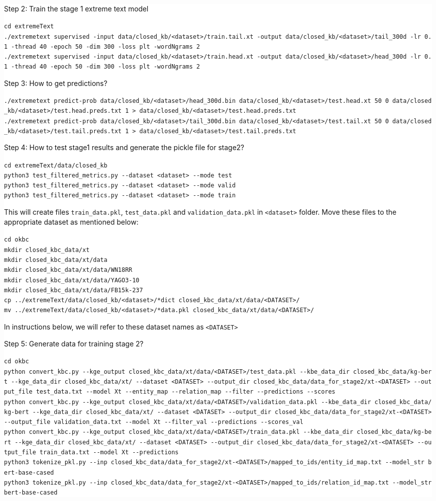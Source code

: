 
Step 2: Train the stage 1 extreme text model
```
cd extremeText
./extremetext supervised -input data/closed_kb/<dataset>/train.tail.xt -output data/closed_kb/<dataset>/tail_300d -lr 0.1 -thread 40 -epoch 50 -dim 300 -loss plt -wordNgrams 2
./extremetext supervised -input data/closed_kb/<dataset>/train.head.xt -output data/closed_kb/<dataset>/head_300d -lr 0.1 -thread 40 -epoch 50 -dim 300 -loss plt -wordNgrams 2
```

Step 3: How to get predictions?
```
./extremetext predict-prob data/closed_kb/<dataset>/head_300d.bin data/closed_kb/<dataset>/test.head.xt 50 0 data/closed_kb/<dataset>/test.head.preds.txt 1 > data/closed_kb/<dataset>/test.head.preds.txt
./extremetext predict-prob data/closed_kb/<dataset>/tail_300d.bin data/closed_kb/<dataset>/test.tail.xt 50 0 data/closed_kb/<dataset>/test.tail.preds.txt 1 > data/closed_kb/<dataset>/test.tail.preds.txt
```

Step 4: How to test stage1 results and generate the pickle file for stage2?
```
cd extremeText/data/closed_kb
python3 test_filtered_metrics.py --dataset <dataset> --mode test
python3 test_filtered_metrics.py --dataset <dataset> --mode valid
python3 test_filtered_metrics.py --dataset <dataset> --mode train
```
This will create files `train_data.pkl`, `test_data.pkl` and `validation_data.pkl` in `<dataset>` folder. Move these files to the appropriate dataset as mentioned below:
```
cd okbc
mkdir closed_kbc_data/xt
mkdir closed_kbc_data/xt/data
mkdir closed_kbc_data/xt/data/WN18RR
mkdir closed_kbc_data/xt/data/YAGO3-10
mkdir closed_kbc_data/xt/data/FB15k-237
cp ../extremeText/data/closed_kb/<dataset>/*dict closed_kbc_data/xt/data/<DATASET>/
mv ../extremeText/data/closed_kb/<dataset>/*data.pkl closed_kbc_data/xt/data/<DATASET>/
```
In instructions below, we will refer to these dataset names as `<DATASET>`

Step 5: Generate data for training stage 2?
```
cd okbc
python convert_kbc.py --kge_output closed_kbc_data/xt/data/<DATASET>/test_data.pkl --kbe_data_dir closed_kbc_data/kg-bert --kge_data_dir closed_kbc_data/xt/ --dataset <DATASET> --output_dir closed_kbc_data/data_for_stage2/xt-<DATASET> --output_file test_data.txt --model Xt --entity_map --relation_map --filter --predictions --scores
python convert_kbc.py --kge_output closed_kbc_data/xt/data/<DATASET>/validation_data.pkl --kbe_data_dir closed_kbc_data/kg-bert --kge_data_dir closed_kbc_data/xt/ --dataset <DATASET> --output_dir closed_kbc_data/data_for_stage2/xt-<DATASET> --output_file validation_data.txt --model Xt --filter_val --predictions --scores_val
python convert_kbc.py --kge_output closed_kbc_data/xt/data/<DATASET>/train_data.pkl --kbe_data_dir closed_kbc_data/kg-bert --kge_data_dir closed_kbc_data/xt/ --dataset <DATASET> --output_dir closed_kbc_data/data_for_stage2/xt-<DATASET> --output_file train_data.txt --model Xt --predictions
python3 tokenize_pkl.py --inp closed_kbc_data/data_for_stage2/xt-<DATASET>/mapped_to_ids/entity_id_map.txt --model_str bert-base-cased
python3 tokenize_pkl.py --inp closed_kbc_data/data_for_stage2/xt-<DATASET>/mapped_to_ids/relation_id_map.txt --model_str bert-base-cased
```

